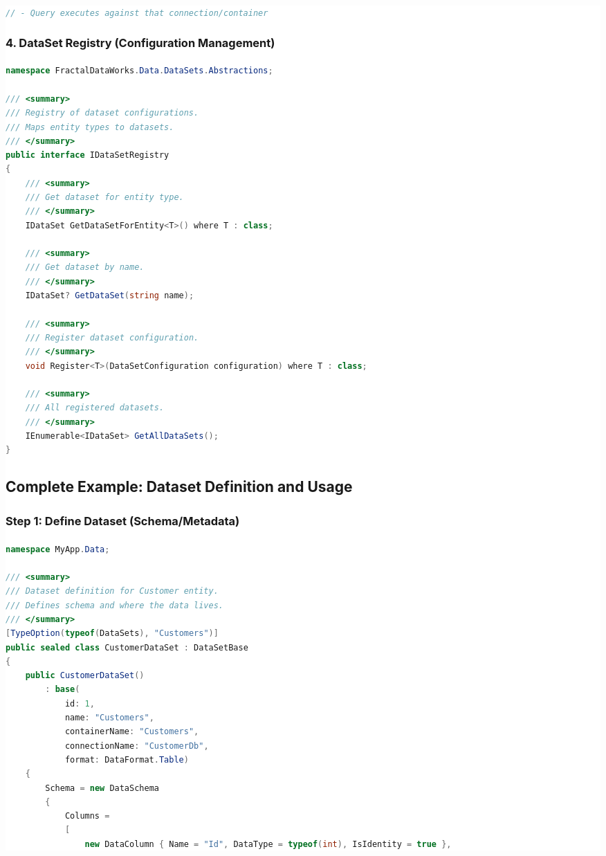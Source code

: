 ```csharp
// - Query executes against that connection/container
```

### 4. DataSet Registry (Configuration Management)

```csharp
namespace FractalDataWorks.Data.DataSets.Abstractions;

/// <summary>
/// Registry of dataset configurations.
/// Maps entity types to datasets.
/// </summary>
public interface IDataSetRegistry
{
    /// <summary>
    /// Get dataset for entity type.
    /// </summary>
    IDataSet GetDataSetForEntity<T>() where T : class;

    /// <summary>
    /// Get dataset by name.
    /// </summary>
    IDataSet? GetDataSet(string name);

    /// <summary>
    /// Register dataset configuration.
    /// </summary>
    void Register<T>(DataSetConfiguration configuration) where T : class;

    /// <summary>
    /// All registered datasets.
    /// </summary>
    IEnumerable<IDataSet> GetAllDataSets();
}
```

## Complete Example: Dataset Definition and Usage

### Step 1: Define Dataset (Schema/Metadata)

```csharp
namespace MyApp.Data;

/// <summary>
/// Dataset definition for Customer entity.
/// Defines schema and where the data lives.
/// </summary>
[TypeOption(typeof(DataSets), "Customers")]
public sealed class CustomerDataSet : DataSetBase
{
    public CustomerDataSet()
        : base(
            id: 1,
            name: "Customers",
            containerName: "Customers",
            connectionName: "CustomerDb",
            format: DataFormat.Table)
    {
        Schema = new DataSchema
        {
            Columns =
            [
                new DataColumn { Name = "Id", DataType = typeof(int), IsIdentity = true },
```